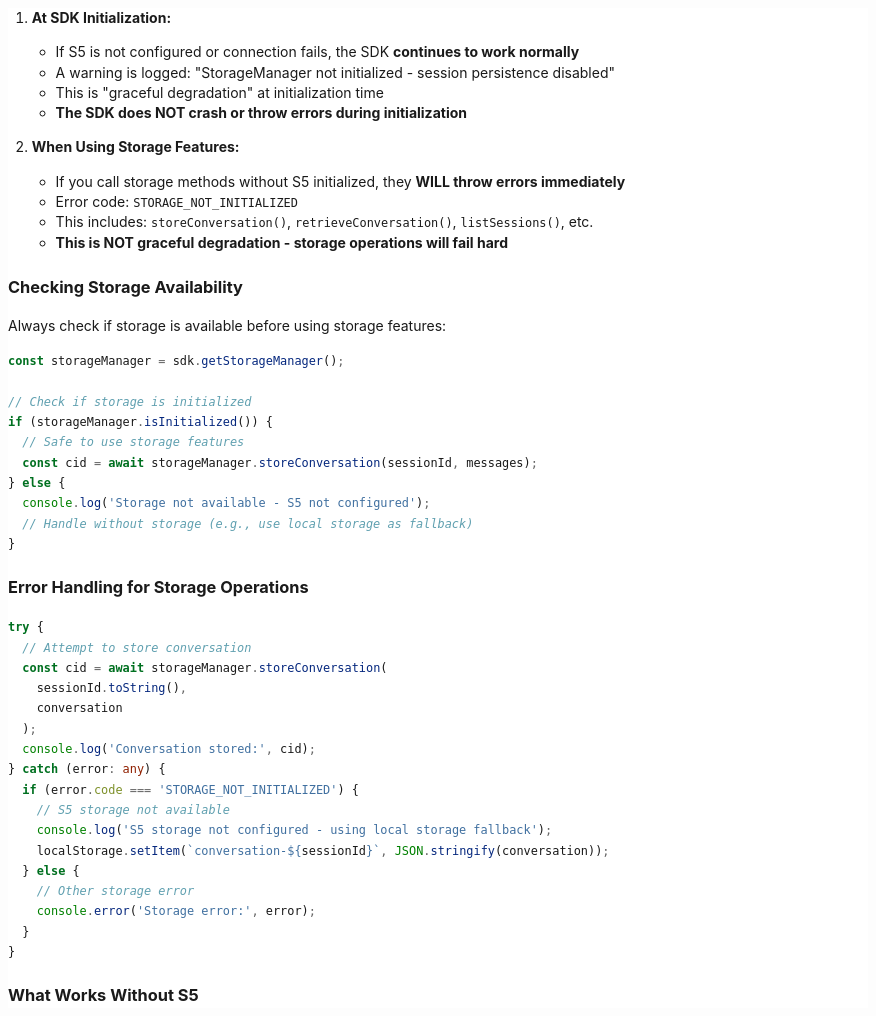 1. **At SDK Initialization:**
   - If S5 is not configured or connection fails, the SDK **continues to work normally**
   - A warning is logged: "StorageManager not initialized - session persistence disabled"
   - This is "graceful degradation" at initialization time
   - **The SDK does NOT crash or throw errors during initialization**

2. **When Using Storage Features:**
   - If you call storage methods without S5 initialized, they **WILL throw errors immediately**
   - Error code: `STORAGE_NOT_INITIALIZED`
   - This includes: `storeConversation()`, `retrieveConversation()`, `listSessions()`, etc.
   - **This is NOT graceful degradation - storage operations will fail hard**

### Checking Storage Availability

Always check if storage is available before using storage features:

```typescript
const storageManager = sdk.getStorageManager();

// Check if storage is initialized
if (storageManager.isInitialized()) {
  // Safe to use storage features
  const cid = await storageManager.storeConversation(sessionId, messages);
} else {
  console.log('Storage not available - S5 not configured');
  // Handle without storage (e.g., use local storage as fallback)
}
```

### Error Handling for Storage Operations

```typescript
try {
  // Attempt to store conversation
  const cid = await storageManager.storeConversation(
    sessionId.toString(),
    conversation
  );
  console.log('Conversation stored:', cid);
} catch (error: any) {
  if (error.code === 'STORAGE_NOT_INITIALIZED') {
    // S5 storage not available
    console.log('S5 storage not configured - using local storage fallback');
    localStorage.setItem(`conversation-${sessionId}`, JSON.stringify(conversation));
  } else {
    // Other storage error
    console.error('Storage error:', error);
  }
}
```

### What Works Without S5
